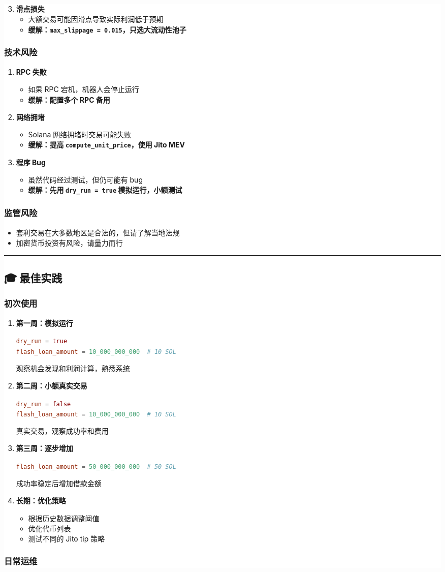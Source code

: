 3. **滑点损失**
   - 大额交易可能因滑点导致实际利润低于预期
   - **缓解：`max_slippage = 0.015`，只选大流动性池子**

### 技术风险

1. **RPC 失败**
   - 如果 RPC 宕机，机器人会停止运行
   - **缓解：配置多个 RPC 备用**

2. **网络拥堵**
   - Solana 网络拥堵时交易可能失败
   - **缓解：提高 `compute_unit_price`，使用 Jito MEV**

3. **程序 Bug**
   - 虽然代码经过测试，但仍可能有 bug
   - **缓解：先用 `dry_run = true` 模拟运行，小额测试**

### 监管风险

- 套利交易在大多数地区是合法的，但请了解当地法规
- 加密货币投资有风险，请量力而行

---

## 🎓 最佳实践

### 初次使用

1. **第一周：模拟运行**
   ```toml
   dry_run = true
   flash_loan_amount = 10_000_000_000  # 10 SOL
   ```
   观察机会发现和利润计算，熟悉系统

2. **第二周：小额真实交易**
   ```toml
   dry_run = false
   flash_loan_amount = 10_000_000_000  # 10 SOL
   ```
   真实交易，观察成功率和费用

3. **第三周：逐步增加**
   ```toml
   flash_loan_amount = 50_000_000_000  # 50 SOL
   ```
   成功率稳定后增加借款金额

4. **长期：优化策略**
   - 根据历史数据调整阈值
   - 优化代币列表
   - 测试不同的 Jito tip 策略

### 日常运维
